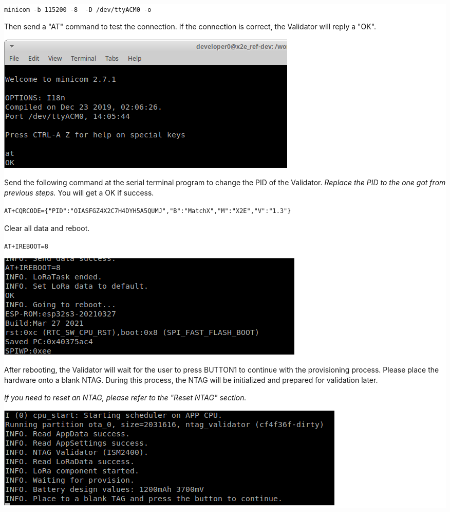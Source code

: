 ```
minicom -b 115200 -8  -D /dev/ttyACM0 -o
```

Then send a "AT" command to test the connection. If the connection is correct, the Validator will reply a "OK".

![AT_OK](./assets/at_ok.png)

Send the following command at the serial terminal program to change the PID of the Validator. *Replace the PID to the one got from previous steps.* You will get a OK if success.

```
AT+CQRCODE={"PID":"OIASFGZ4X2C7H4DYH5A5QUMJ","B":"MatchX","M":"X2E","V":"1.3"}
```

Clear all data and reboot.

```
AT+IREBOOT=8
```

![x2e_reboot](./assets/x2e_reboot.png)

After rebooting, the Validator will wait for the user to press BUTTON1 to continue with the provisioning process. Please place the hardware onto a blank NTAG. During this process, the NTAG will be initialized and prepared for validation later.

*If you need to reset an NTAG, please refer to the "Reset NTAG" section.*

![x2e_wait_provisioning](./assets/x2e_wait_provisioning.png)
